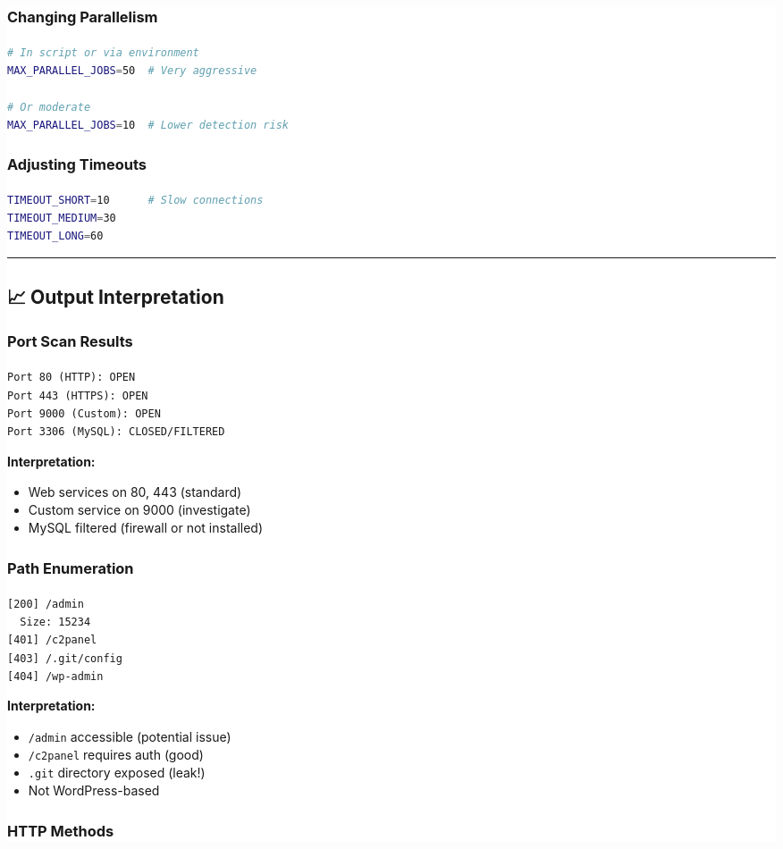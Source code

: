 ### Changing Parallelism

```bash
# In script or via environment
MAX_PARALLEL_JOBS=50  # Very aggressive

# Or moderate
MAX_PARALLEL_JOBS=10  # Lower detection risk
```

### Adjusting Timeouts

```bash
TIMEOUT_SHORT=10      # Slow connections
TIMEOUT_MEDIUM=30
TIMEOUT_LONG=60
```

---

## 📈 Output Interpretation

### Port Scan Results

```
Port 80 (HTTP): OPEN
Port 443 (HTTPS): OPEN
Port 9000 (Custom): OPEN
Port 3306 (MySQL): CLOSED/FILTERED
```

**Interpretation:**
- Web services on 80, 443 (standard)
- Custom service on 9000 (investigate)
- MySQL filtered (firewall or not installed)

### Path Enumeration

```
[200] /admin
  Size: 15234
[401] /c2panel
[403] /.git/config
[404] /wp-admin
```

**Interpretation:**
- `/admin` accessible (potential issue)
- `/c2panel` requires auth (good)
- `.git` directory exposed (leak!)
- Not WordPress-based

### HTTP Methods
